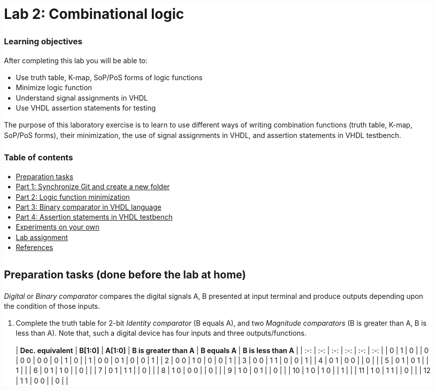 # Lab 2: Combinational logic



### Learning objectives

After completing this lab you will be able to:

* Use truth table, K-map, SoP/PoS forms of logic functions
* Minimize logic function
* Understand signal assignments in VHDL
* Use VHDL assertion statements for testing

The purpose of this laboratory exercise is to learn to use different ways of writing combination functions (truth table, K-map, SoP/PoS forms), their minimization, the use of signal assignments in VHDL, and assertion statements in VHDL testbench.

### Table of contents

* [Preparation tasks](#preparation)
* [Part 1: Synchronize Git and create a new folder](#part1)
* [Part 2: Logic function minimization](#part2)
* [Part 3: Binary comparator in VHDL language](#part3)
* [Part 4: Assertion statements in VHDL testbench](#part4)
* [Experiments on your own](#experiments)
* [Lab assignment](#assignment)
* [References](#references)

<a name="preparation"></a>

## Preparation tasks (done before the lab at home)

*Digital* or *Binary comparator* compares the digital signals A, B presented at input terminal and produce outputs depending upon the condition of those inputs.

1. Complete the truth table for 2-bit *Identity comparator* (B equals A), and two *Magnitude comparators* (B is greater than A, B is less than A). Note that, such a digital device has four inputs and three outputs/functions.

   | **Dec. equivalent** | **B[1:0]** | **A[1:0]** | **B is greater than A** | **B equals A** | **B is less than A** |
   | :-: | :-: | :-: | :-: | :-: | :-: |           |           0             |        1       |          0           |
   |  0 | 0 0 | 0 0 | 0 | 1 | 0 |
   |  1 | 0 0 | 0 1 | 0 | 0 | 1 |
   |  2 | 0 0 | 1 0 | 0 | 0 | 1 |
   |  3 | 0 0 | 1 1 | 0 | 0 | 1 |
   |  4 | 0 1 | 0 0 |  | 0 |  |
   |  5 | 0 1 | 0 1 |  | 1 |  |
   |  6 | 0 1 | 1 0 |  | 0 |  |
   |  7 | 0 1 | 1 1 |  | 0 |  |
   |  8 | 1 0 | 0 0 |  | 0 |  |
   |  9 | 1 0 | 0 1 |  | 0 |  |
   | 10 | 1 0 | 1 0 |  | 1 |  |
   | 11 | 1 0 | 1 1 |  | 0 |  |
   | 12 | 1 1 | 0 0 |  | 0 |  |